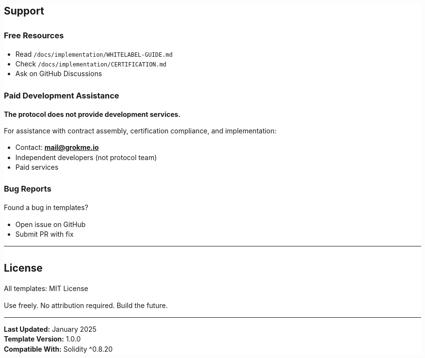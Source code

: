 
## Support

### Free Resources

- Read `/docs/implementation/WHITELABEL-GUIDE.md`
- Check `/docs/implementation/CERTIFICATION.md`
- Ask on GitHub Discussions

### Paid Development Assistance

**The protocol does not provide development services.**

For assistance with contract assembly, certification compliance, and implementation:
- Contact: **mail@grokme.io**
- Independent developers (not protocol team)
- Paid services

### Bug Reports

Found a bug in templates?
- Open issue on GitHub
- Submit PR with fix

---

## License

All templates: MIT License

Use freely. No attribution required. Build the future.

---

**Last Updated:** January 2025  
**Template Version:** 1.0.0  
**Compatible With:** Solidity ^0.8.20
